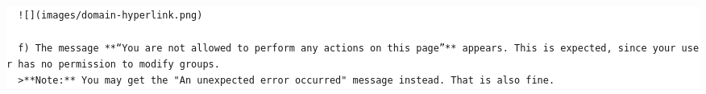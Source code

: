       ![](images/domain-hyperlink.png)

      f) The message **“You are not allowed to perform any actions on this page”** appears. This is expected, since your user has no permission to modify groups.
      >**Note:** You may get the "An unexpected error occurred" message instead. That is also fine.
